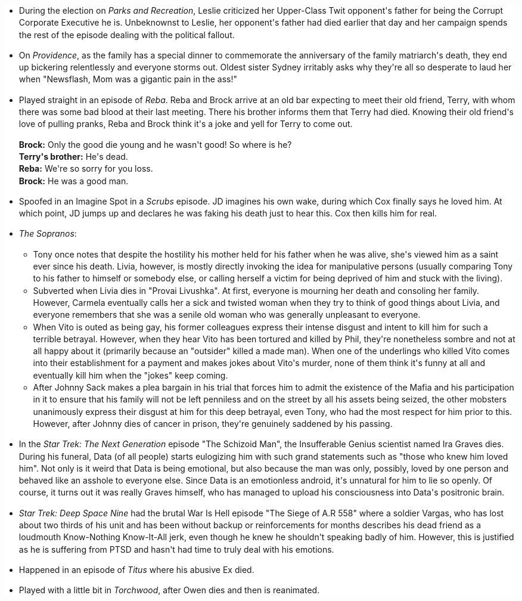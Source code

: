 -   During the election on _Parks and Recreation_, Leslie criticized her Upper-Class Twit opponent's father for being the Corrupt Corporate Executive he is. Unbeknownst to Leslie, her opponent's father had died earlier that day and her campaign spends the rest of the episode dealing with the political fallout.
-   On _Providence_, as the family has a special dinner to commemorate the anniversary of the family matriarch's death, they end up bickering relentlessly and everyone storms out. Oldest sister Sydney irritably asks why they're all so desperate to laud her when "Newsflash, Mom was a gigantic pain in the ass!"
-   Played straight in an episode of _Reba_. Reba and Brock arrive at an old bar expecting to meet their old friend, Terry, with whom there was some bad blood at their last meeting. There his brother informs them that Terry had died. Knowing their old friend's love of pulling pranks, Reba and Brock think it's a joke and yell for Terry to come out.
    
    **Brock:** Only the good die young and he wasn't good! So where is he?  
    **Terry's brother:** He's dead.  
    **Reba:** We're so sorry for you loss.  
    **Brock:** He was a good man.
    
-   Spoofed in an Imagine Spot in a _Scrubs_ episode. JD imagines his own wake, during which Cox finally says he loved him. At which point, JD jumps up and declares he was faking his death just to hear this. Cox then kills him for real.
-   _The Sopranos_:
    -   Tony once notes that despite the hostility his mother held for his father when he was alive, she's viewed him as a saint ever since his death. Livia, however, is mostly directly invoking the idea for manipulative persons (usually comparing Tony to his father to himself or somebody else, or calling herself a victim for being deprived of him and stuck with the living).
    -   Subverted when Livia dies in "Provai Livushka". At first, everyone is mourning her death and consoling her family. However, Carmela eventually calls her a sick and twisted woman when they try to think of good things about Livia, and everyone remembers that she was a senile old woman who was generally unpleasant to everyone.
    -   When Vito is outed as being gay, his former colleagues express their intense disgust and intent to kill him for such a terrible betrayal. However, when they hear Vito has been tortured and killed by Phil, they're nonetheless sombre and not at all happy about it (primarily because an "outsider" killed a made man). When one of the underlings who killed Vito comes into their establishment for a payment and makes jokes about Vito's murder, none of them think it's funny at all and eventually kill him when the "jokes" keep coming.
    -   After Johnny Sack makes a plea bargain in his trial that forces him to admit the existence of the Mafia and his participation in it to ensure that his family will not be left penniless and on the street by all his assets being seized, the other mobsters unanimously express their disgust at him for this deep betrayal, even Tony, who had the most respect for him prior to this. However, after Johnny dies of cancer in prison, they're genuinely saddened by his passing.
-   In the _Star Trek: The Next Generation_ episode "The Schizoid Man", the Insufferable Genius scientist named Ira Graves dies. During his funeral, Data (of all people) starts eulogizing him with such grand statements such as "those who knew him loved him". Not only is it weird that Data is being emotional, but also because the man was only, possibly, loved by one person and behaved like an asshole to everyone else. Since Data is an emotionless android, it's unnatural for him to lie so openly. Of course, it turns out it was really Graves himself, who has managed to upload his consciousness into Data's positronic brain.
-   _Star Trek: Deep Space Nine_ had the brutal War Is Hell episode "The Siege of A.R 558" where a soldier Vargas, who has lost about two thirds of his unit and has been without backup or reinforcements for months describes his dead friend as a loudmouth Know-Nothing Know-It-All jerk, even though he knew he shouldn't speaking badly of him. However, this is justified as he is suffering from PTSD and hasn't had time to truly deal with his emotions.
-   Happened in an episode of _Titus_ where his abusive Ex died.
-   Played with a little bit in _Torchwood_, after Owen dies and then is reanimated.
    